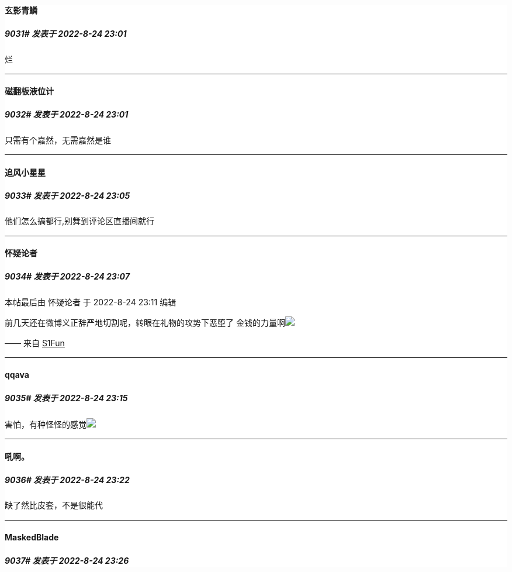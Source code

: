 ####  玄影青鳞  
##### 9031#       发表于 2022-8-24 23:01

烂

*****

####  磁翻板液位计  
##### 9032#       发表于 2022-8-24 23:01

只需有个嘉然，无需嘉然是谁



*****

####  追风小星星  
##### 9033#       发表于 2022-8-24 23:05

他们怎么搞都行,别舞到评论区直播间就行

*****

####  怀疑论者  
##### 9034#       发表于 2022-8-24 23:07

 本帖最后由 怀疑论者 于 2022-8-24 23:11 编辑 

前几天还在微博义正辞严地切割呢，转眼在礼物的攻势下恶堕了
金钱的力量啊<img src="https://static.saraba1st.com/image/smiley/face2017/034.png" referrerpolicy="no-referrer">

—— 来自 [S1Fun](https://s1fun.koalcat.com)



*****

####  qqava  
##### 9035#       发表于 2022-8-24 23:15

害怕，有种怪怪的感觉<img src="https://static.saraba1st.com/image/smiley/face2017/009.gif" referrerpolicy="no-referrer">



*****

####  吼啊。  
##### 9036#       发表于 2022-8-24 23:22

缺了然比皮套，不是很能代

*****

####  MaskedBlade  
##### 9037#       发表于 2022-8-24 23:26
